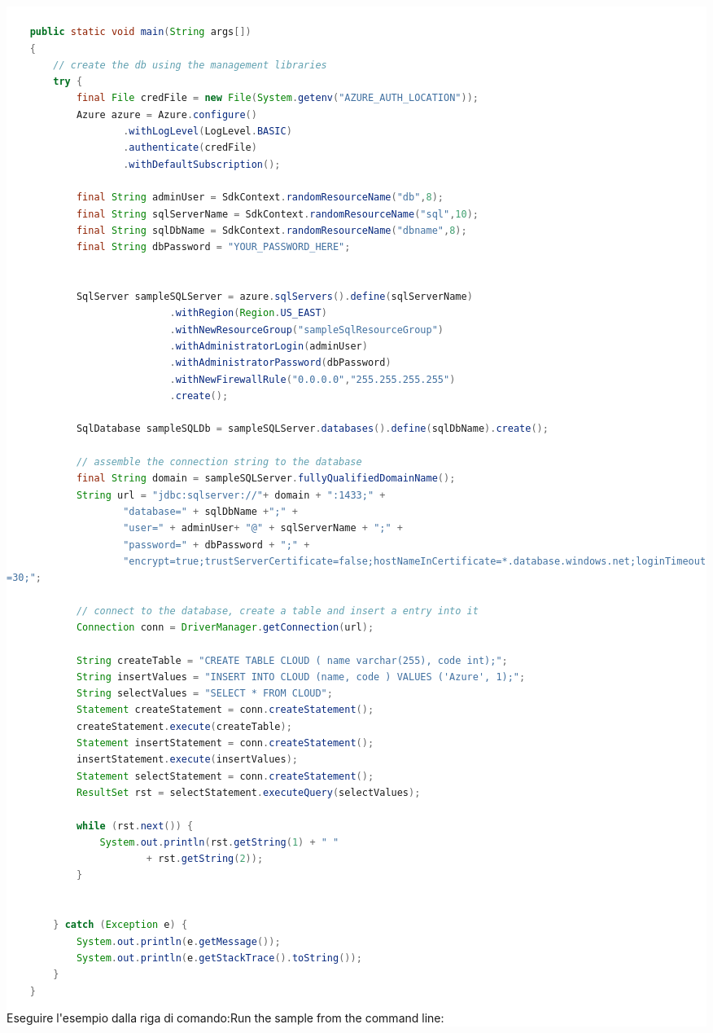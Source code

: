 ```java

    public static void main(String args[])
    {
        // create the db using the management libraries
        try {
            final File credFile = new File(System.getenv("AZURE_AUTH_LOCATION"));
            Azure azure = Azure.configure()
                    .withLogLevel(LogLevel.BASIC)
                    .authenticate(credFile)
                    .withDefaultSubscription();

            final String adminUser = SdkContext.randomResourceName("db",8);
            final String sqlServerName = SdkContext.randomResourceName("sql",10);
            final String sqlDbName = SdkContext.randomResourceName("dbname",8);
            final String dbPassword = "YOUR_PASSWORD_HERE";


            SqlServer sampleSQLServer = azure.sqlServers().define(sqlServerName)
                            .withRegion(Region.US_EAST)
                            .withNewResourceGroup("sampleSqlResourceGroup")
                            .withAdministratorLogin(adminUser)
                            .withAdministratorPassword(dbPassword)
                            .withNewFirewallRule("0.0.0.0","255.255.255.255")
                            .create();

            SqlDatabase sampleSQLDb = sampleSQLServer.databases().define(sqlDbName).create();

            // assemble the connection string to the database
            final String domain = sampleSQLServer.fullyQualifiedDomainName();
            String url = "jdbc:sqlserver://"+ domain + ":1433;" +
                    "database=" + sqlDbName +";" +
                    "user=" + adminUser+ "@" + sqlServerName + ";" +
                    "password=" + dbPassword + ";" +
                    "encrypt=true;trustServerCertificate=false;hostNameInCertificate=*.database.windows.net;loginTimeout=30;";

            // connect to the database, create a table and insert a entry into it
            Connection conn = DriverManager.getConnection(url);

            String createTable = "CREATE TABLE CLOUD ( name varchar(255), code int);";
            String insertValues = "INSERT INTO CLOUD (name, code ) VALUES ('Azure', 1);";
            String selectValues = "SELECT * FROM CLOUD";
            Statement createStatement = conn.createStatement();
            createStatement.execute(createTable);
            Statement insertStatement = conn.createStatement();
            insertStatement.execute(insertValues);
            Statement selectStatement = conn.createStatement();
            ResultSet rst = selectStatement.executeQuery(selectValues);

            while (rst.next()) {
                System.out.println(rst.getString(1) + " "
                        + rst.getString(2));
            }


        } catch (Exception e) {
            System.out.println(e.getMessage());
            System.out.println(e.getStackTrace().toString());
        }
    }
```
<span data-ttu-id="d5d13-175">Eseguire l'esempio dalla riga di comando:</span><span class="sxs-lookup"><span data-stu-id="d5d13-175">Run the sample from the command line:</span></span>